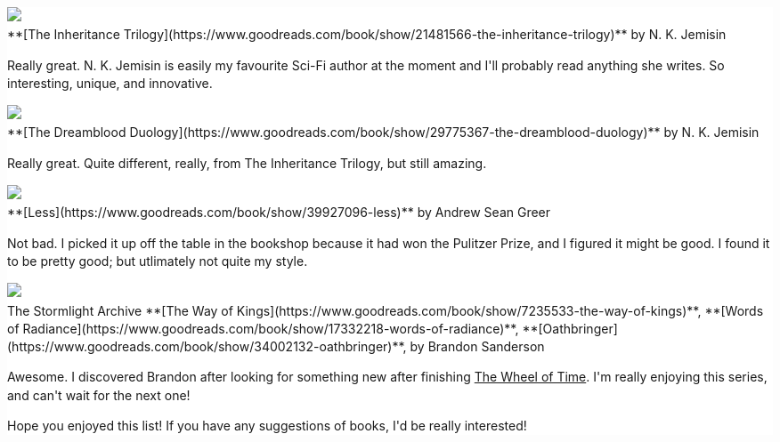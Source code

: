 <div class="book">
<div class="img"> <img src="/images/books-2018/inheritance.jpg" /> </div>
<div class="text">
**[The Inheritance Trilogy](https://www.goodreads.com/book/show/21481566-the-inheritance-trilogy)**
by N. K. Jemisin

Really great. N. K. Jemisin is easily my favourite Sci-Fi author at the moment and I'll probably
read anything she writes. So interesting, unique, and innovative.
</div>
</div>


<div class="book alt">
<div class="img"> <img src="/images/books-2018/dreamblood.jpg" /> </div>
<div class="text">
**[The Dreamblood Duology](https://www.goodreads.com/book/show/29775367-the-dreamblood-duology)**
by N. K. Jemisin

Really great. Quite different, really, from The Inheritance Trilogy, but still amazing.
</div>
</div>


<div class="book">
<div class="img"> <img src="/images/books-2018/less.jpg" /> </div>
<div class="text">
**[Less](https://www.goodreads.com/book/show/39927096-less)**
by Andrew Sean Greer

Not bad. I picked it up off the table in the bookshop because it had won the
Pulitzer Prize, and I figured it might be good. I found it to be pretty good;
but utlimately not quite my style.
</div>
</div>


<div class="book alt">
<div class="img"> <img src="/images/books-2018/kings.jpg" /> </div>
<div class="text">
The Stormlight Archive
**[The Way of Kings](https://www.goodreads.com/book/show/7235533-the-way-of-kings)**,
**[Words of Radiance](https://www.goodreads.com/book/show/17332218-words-of-radiance)**,
**[Oathbringer](https://www.goodreads.com/book/show/34002132-oathbringer)**,
by Brandon Sanderson

Awesome. I discovered Brandon after looking for something new after finishing
[The Wheel of Time](https://www.goodreads.com/series/41526-the-wheel-of-time).
I'm really enjoying this series, and can't wait for the next one!
</div>
</div>

Hope you enjoyed this list! If you have any suggestions of books, I'd be really interested!
